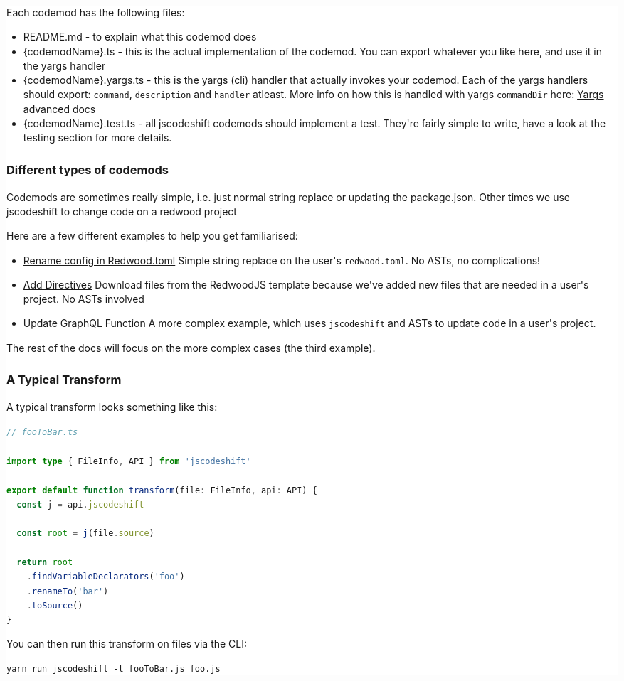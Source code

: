 Each codemod has the following files:
- README.md - to explain what this codemod does
- {codemodName}.ts - this is the actual implementation of the codemod. You can export whatever you like here, and use it in the yargs handler
- {codemodName}.yargs.ts - this is the yargs (cli) handler that actually invokes your codemod. Each of the yargs handlers should export: `command`, `description` and `handler` atleast. More info on how this is handled with yargs `commandDir` here: [Yargs advanced docs](https://github.com/yargs/yargs/blob/main/docs/advanced.md#commanddirdirectory-opts)
- {codemodName}.test.ts - all jscodeshift codemods should implement a test. They're fairly simple to write, have a look at the testing section for more details.

### Different types of codemods
Codemods are sometimes really simple, i.e. just normal string replace or updating the package.json. Other times we use jscodeshift to change code on a redwood project

Here are a few different examples to help you get familiarised:

- [Rename config in Redwood.toml](packages/codemods/src/codemods/v0.38.x/renameApiProxyPath)
Simple string replace on the user's `redwood.toml`. No ASTs, no complications!

- [Add Directives](packages/codemods/src/codemods/v0.37.x/addDirectives)
Download files from the RedwoodJS template because we've added new files that are needed in a user's project. No ASTs involved

- [Update GraphQL Function](packages/codemods/src/codemods/v0.37.x/updateGraphQLFunction)
A more complex example, which uses `jscodeshift` and ASTs to update code in a user's project.

The rest of the docs will focus on the more complex cases (the third example).

### A Typical Transform

A typical transform looks something like this:

```typescript
// fooToBar.ts

import type { FileInfo, API } from 'jscodeshift'

export default function transform(file: FileInfo, api: API) {
  const j = api.jscodeshift

  const root = j(file.source)

  return root
    .findVariableDeclarators('foo')
    .renameTo('bar')
    .toSource()
}
```

You can then run this transform on files via the CLI:

```
yarn run jscodeshift -t fooToBar.js foo.js
```
